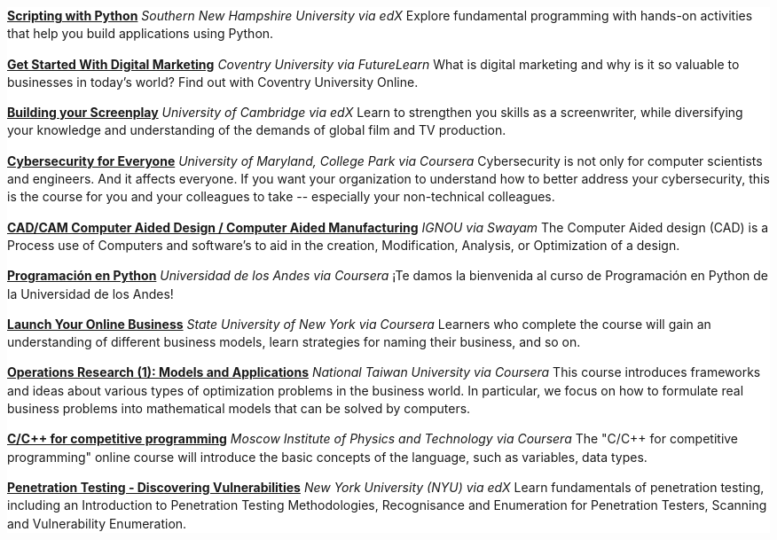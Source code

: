 [**Scripting with Python**](https://www.classcentral.com/course/scripting-with-python-32104)
*Southern New Hampshire University via edX*
Explore fundamental programming with hands-on activities that help you build applications using Python.

[**Get Started With Digital Marketing**](https://www.classcentral.com/course/beginning-your-digital-marketing-journey-22101)
*Coventry University via FutureLearn*
What is digital marketing and why is it so valuable to businesses in today’s world? Find out with Coventry University Online.

[**Building your Screenplay**](https://www.classcentral.com/course/edx-building-your-screenplay-21286)
*University of Cambridge via edX*
Learn to strengthen you skills as a screenwriter, while diversifying your knowledge and understanding of the demands of global film and TV production.

[**Cybersecurity for Everyone**](https://www.classcentral.com/course/cybersecurity-for-everyone-43819)
*University of Maryland, College Park via Coursera*
Cybersecurity is not only for computer scientists and engineers. And it affects everyone. If you want your organization to understand how to better address your cybersecurity, this is the course for you and your colleagues to take -- especially your non-technical colleagues.

[**CAD/CAM Computer Aided Design / Computer Aided Manufacturing**](https://www.classcentral.com/course/swayam-cad-cam-computer-aided-design-computer-aided-manufacturing-22925)
*IGNOU via Swayam*
The Computer Aided design (CAD) is a Process use of Computers and software’s to aid in the creation, Modification, Analysis, or Optimization of a design.

[**Programación en Python**](https://www.classcentral.com/course/programacion-python-32745)
*Universidad de los Andes via Coursera*
¡Te damos la bienvenida al curso de Programación en Python de la Universidad de los Andes!

[**Launch Your Online Business**](https://www.classcentral.com/course/launch-online-business-39285)
*State University of New York via Coursera*
Learners who complete the course will gain an understanding of different business models, learn strategies for naming their business, and so on.

[**Operations Research (1): Models and Applications**](https://www.classcentral.com/course/operations-research-modeling-33417)
*National Taiwan University via Coursera*
This course introduces frameworks and ideas about various types of optimization problems in the business world. In particular, we focus on how to formulate real business problems into mathematical models that can be solved by computers.

[**С/C++ for competitive programming**](https://www.classcentral.com/course/c-for-competitive-programming-34329)
*Moscow Institute of Physics and Technology via Coursera*
The "C/C++ for competitive programming" online course will introduce the basic concepts of the language, such as variables, data types.

[**Penetration Testing - Discovering Vulnerabilities**](https://www.classcentral.com/course/edx-penetration-testing-discovering-vulnerabilities-21433)
*New York University (NYU) via edX*
Learn fundamentals of penetration testing, including an Introduction to Penetration Testing Methodologies, Recognisance and Enumeration for Penetration Testers, Scanning and Vulnerability Enumeration.

